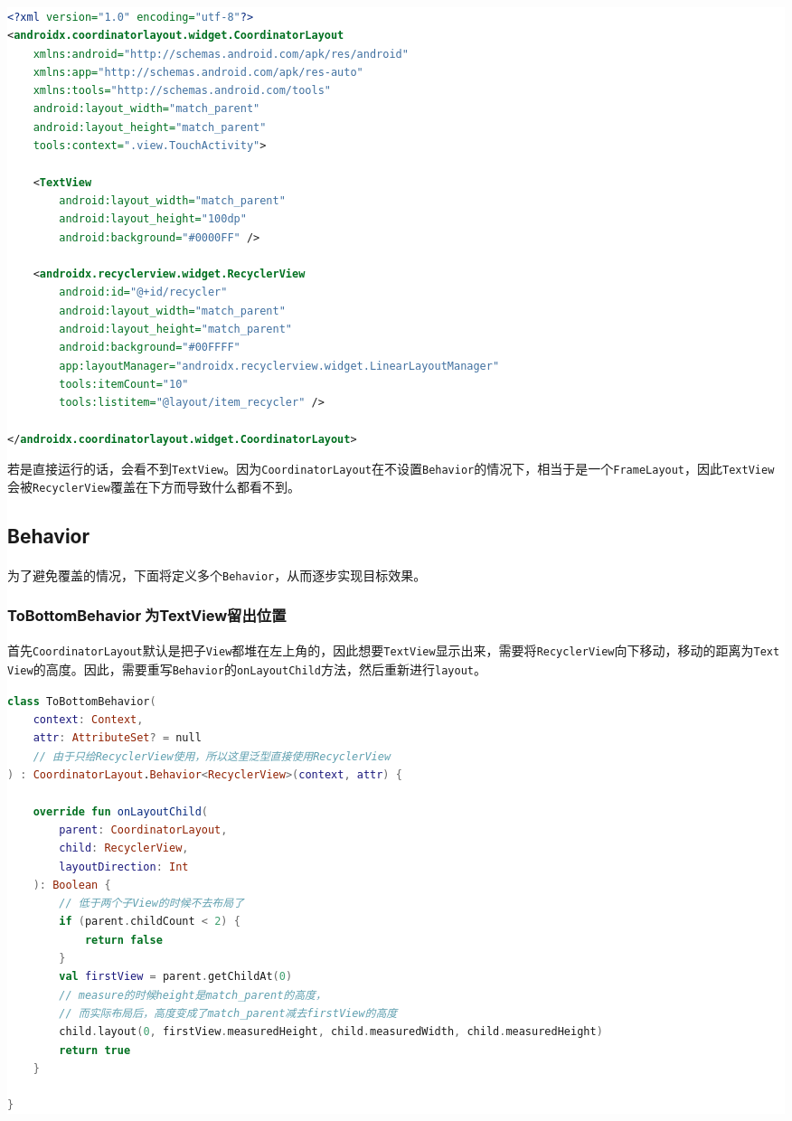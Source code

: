 ```xml
<?xml version="1.0" encoding="utf-8"?>
<androidx.coordinatorlayout.widget.CoordinatorLayout
    xmlns:android="http://schemas.android.com/apk/res/android"
    xmlns:app="http://schemas.android.com/apk/res-auto"
    xmlns:tools="http://schemas.android.com/tools"
    android:layout_width="match_parent"
    android:layout_height="match_parent"
    tools:context=".view.TouchActivity">

    <TextView
        android:layout_width="match_parent"
        android:layout_height="100dp"
        android:background="#0000FF" />

    <androidx.recyclerview.widget.RecyclerView
        android:id="@+id/recycler"
        android:layout_width="match_parent"
        android:layout_height="match_parent"
        android:background="#00FFFF"
        app:layoutManager="androidx.recyclerview.widget.LinearLayoutManager"
        tools:itemCount="10"
        tools:listitem="@layout/item_recycler" />

</androidx.coordinatorlayout.widget.CoordinatorLayout>
```

若是直接运行的话，会看不到`TextView`。因为`CoordinatorLayout`在不设置`Behavior`的情况下，相当于是一个`FrameLayout`，因此`TextView`会被`RecyclerView`覆盖在下方而导致什么都看不到。

## Behavior

为了避免覆盖的情况，下面将定义多个`Behavior`，从而逐步实现目标效果。

### ToBottomBehavior 为TextView留出位置

首先`CoordinatorLayout`默认是把子`View`都堆在左上角的，因此想要`TextView`显示出来，需要将`RecyclerView`向下移动，移动的距离为`TextView`的高度。因此，需要重写`Behavior`的`onLayoutChild`方法，然后重新进行`layout`。

```kotlin
class ToBottomBehavior(
    context: Context,
    attr: AttributeSet? = null
    // 由于只给RecyclerView使用，所以这里泛型直接使用RecyclerView
) : CoordinatorLayout.Behavior<RecyclerView>(context, attr) {

    override fun onLayoutChild(
        parent: CoordinatorLayout,
        child: RecyclerView,
        layoutDirection: Int
    ): Boolean {
        // 低于两个子View的时候不去布局了
        if (parent.childCount < 2) {
            return false
        }
        val firstView = parent.getChildAt(0)
        // measure的时候height是match_parent的高度，
        // 而实际布局后，高度变成了match_parent减去firstView的高度
        child.layout(0, firstView.measuredHeight, child.measuredWidth, child.measuredHeight)
        return true
    }

}
```
